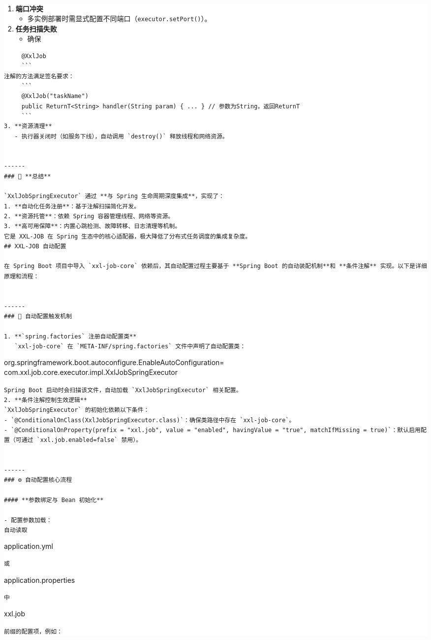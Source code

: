 1. **端口冲突**
   - 多实例部署时需显式配置不同端口（`executor.setPort()`）。
2. **任务扫描失败**
   - 确保
```
     @XxlJob
     ```
注解的方法满足签名要求：
     ```
     @XxlJob("taskName")
     public ReturnT<String> handler(String param) { ... } // 参数为String，返回ReturnT
     ```
3. **资源清理**
   - 执行器关闭时（如服务下线），自动调用 `destroy()` 释放线程和网络资源。


------
### 💎 **总结**

`XxlJobSpringExecutor` 通过 **与 Spring 生命周期深度集成**，实现了：
1. **自动化任务注册**：基于注解扫描简化开发。
2. **资源托管**：依赖 Spring 容器管理线程、网络等资源。
3. **高可用保障**：内置心跳检测、故障转移、日志清理等机制。
它是 XXL-JOB 在 Spring 生态中的核心适配器，极大降低了分布式任务调度的集成复杂度。
## XXL-JOB 自动配置

在 Spring Boot 项目中导入 `xxl-job-core` 依赖后，其自动配置过程主要基于 **Spring Boot 的自动装配机制**和 **条件注解** 实现。以下是详细原理和流程：


------
### 🔧 自动配置触发机制

1. **`spring.factories` 注册自动配置类**
   `xxl-job-core` 在 `META-INF/spring.factories` 文件中声明了自动配置类：
   ```
   org.springframework.boot.autoconfigure.EnableAutoConfiguration=\
     com.xxl.job.core.executor.impl.XxlJobSpringExecutor
   ```
   Spring Boot 启动时会扫描该文件，自动加载 `XxlJobSpringExecutor` 相关配置。
2. **条件注解控制生效逻辑**
   `XxlJobSpringExecutor` 的初始化依赖以下条件：
   - `@ConditionalOnClass(XxlJobSpringExecutor.class)`：确保类路径中存在 `xxl-job-core`。
   - `@ConditionalOnProperty(prefix = "xxl.job", value = "enabled", havingValue = "true", matchIfMissing = true)`：默认启用配置（可通过 `xxl.job.enabled=false` 禁用）。


------
### ⚙️ 自动配置核心流程

#### **参数绑定与 Bean 初始化**

- 配置参数加载：
  自动读取
```
  application.yml
  ```
或
```
  application.properties
  ```
中
```
  xxl.job
  ```
前缀的配置项，例如：
  ```